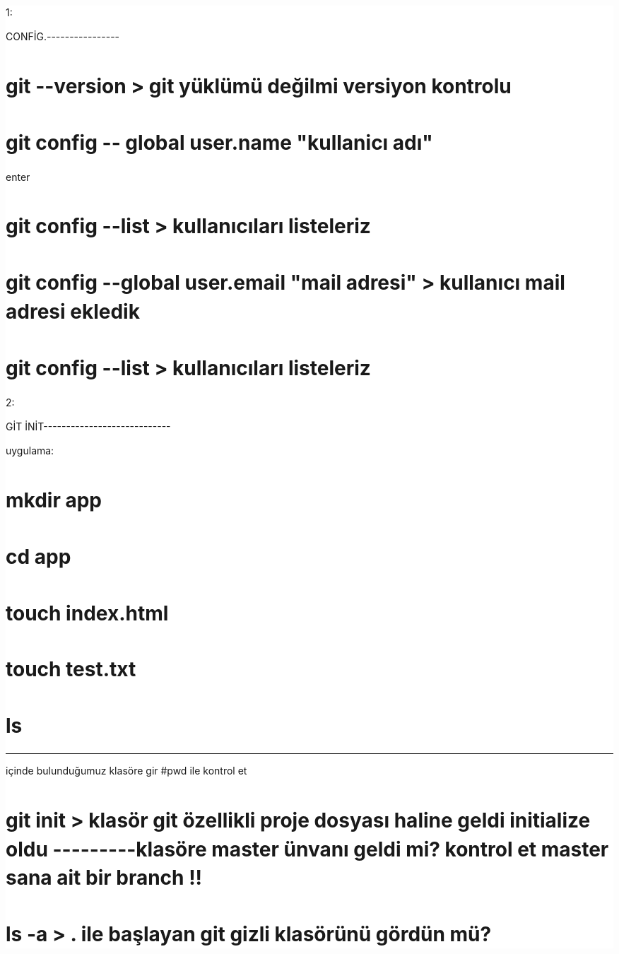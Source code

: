 1:

CONFİG.----------------

# git --version   > git yüklümü değilmi versiyon kontrolu 
# git config -- global user.name "kullanicı adı"
enter
# git config --list      > kullanıcıları listeleriz

# git config --global user.email "mail adresi"      > kullanıcı mail adresi ekledik
# git config --list      > kullanıcıları listeleriz




2:

GİT İNİT----------------------------

uygulama:
# mkdir app
# cd app
# touch index.html
# touch test.txt
# ls

-------------
içinde bulunduğumuz klasöre gir #pwd ile kontrol et 

# git init >  klasör git özellikli proje dosyası haline geldi initialize oldu ---------klasöre master ünvanı geldi mi? kontrol et   master sana ait bir branch !!
# ls -a    >  . ile başlayan git gizli klasörünü gördün mü?



